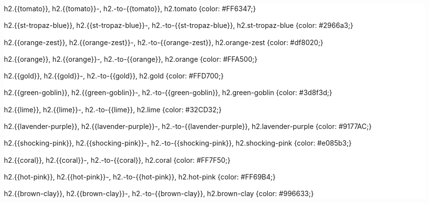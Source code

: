 h2.{{tomato}},
h2.{{tomato}}-,
h2.-to-{{tomato}},
h2.tomato {color: #FF6347;}

h2.{{st-tropaz-blue}},
h2.{{st-tropaz-blue}}-,
h2.-to-{{st-tropaz-blue}},
h2.st-tropaz-blue {color: #2966a3;}

h2.{{orange-zest}},
h2.{{orange-zest}}-,
h2.-to-{{orange-zest}},
h2.orange-zest {color: #df8020;}

h2.{{orange}},
h2.{{orange}}-,
h2.-to-{{orange}},
h2.orange {color: #FFA500;}

h2.{{gold}},
h2.{{gold}}-,
h2.-to-{{gold}},
h2.gold {color: #FFD700;}

h2.{{green-goblin}},
h2.{{green-goblin}}-,
h2.-to-{{green-goblin}},
h2.green-goblin {color: #3d8f3d;}

h2.{{lime}},
h2.{{lime}}-,
h2.-to-{{lime}},
h2.lime {color: #32CD32;}

h2.{{lavender-purple}},
h2.{{lavender-purple}}-,
h2.-to-{{lavender-purple}},
h2.lavender-purple {color: #9177AC;}

h2.{{shocking-pink}},
h2.{{shocking-pink}}-,
h2.-to-{{shocking-pink}},
h2.shocking-pink {color: #e085b3;}

h2.{{coral}},
h2.{{coral}}-,
h2.-to-{{coral}},
h2.coral {color: #FF7F50;}

h2.{{hot-pink}},
h2.{{hot-pink}}-,
h2.-to-{{hot-pink}},
h2.hot-pink {color: #FF69B4;}

h2.{{brown-clay}},
h2.{{brown-clay}}-,
h2.-to-{{brown-clay}},
h2.brown-clay {color: #996633;}
